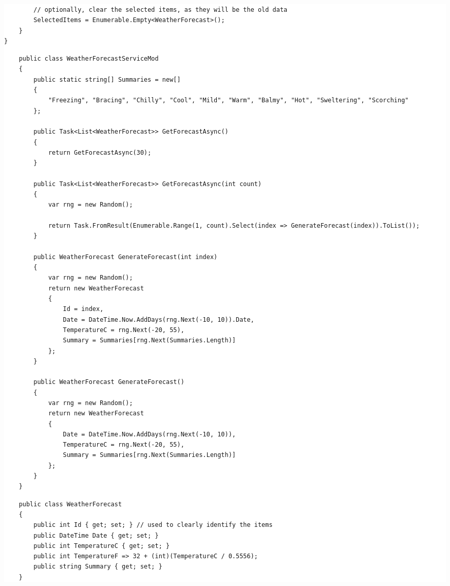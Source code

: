 ````Component
        // optionally, clear the selected items, as they will be the old data
        SelectedItems = Enumerable.Empty<WeatherForecast>();
    }
}
````
````Service
    public class WeatherForecastServiceMod
    {
        public static string[] Summaries = new[]
        {
            "Freezing", "Bracing", "Chilly", "Cool", "Mild", "Warm", "Balmy", "Hot", "Sweltering", "Scorching"
        };

        public Task<List<WeatherForecast>> GetForecastAsync()
        {
            return GetForecastAsync(30);
        }

        public Task<List<WeatherForecast>> GetForecastAsync(int count)
        {
            var rng = new Random();

            return Task.FromResult(Enumerable.Range(1, count).Select(index => GenerateForecast(index)).ToList());
        }

        public WeatherForecast GenerateForecast(int index)
        {
            var rng = new Random();
            return new WeatherForecast
            {
                Id = index,
                Date = DateTime.Now.AddDays(rng.Next(-10, 10)).Date,
                TemperatureC = rng.Next(-20, 55),
                Summary = Summaries[rng.Next(Summaries.Length)]
            };
        }

        public WeatherForecast GenerateForecast()
        {
            var rng = new Random();
            return new WeatherForecast
            {
                Date = DateTime.Now.AddDays(rng.Next(-10, 10)),
                TemperatureC = rng.Next(-20, 55),
                Summary = Summaries[rng.Next(Summaries.Length)]
            };
        }
    }
````
````Model
    public class WeatherForecast
    {
        public int Id { get; set; } // used to clearly identify the items
        public DateTime Date { get; set; }
        public int TemperatureC { get; set; }
        public int TemperatureF => 32 + (int)(TemperatureC / 0.5556);
        public string Summary { get; set; }
    }
````
